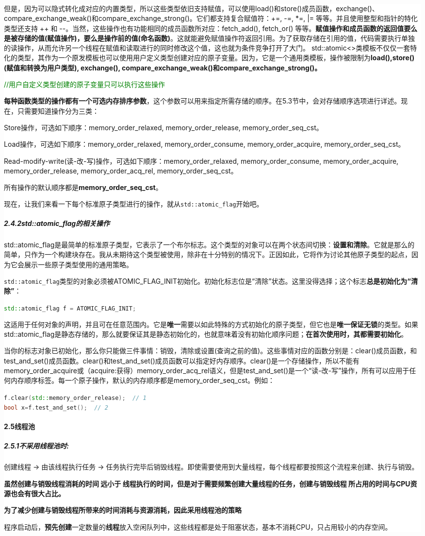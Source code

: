 但是，因为可以隐式转化成对应的内置类型，所以这些类型依旧支持赋值，可以使用load()和store()成员函数，exchange()、compare_exchange_weak()和compare_exchange_strong()。它们都支持复合赋值符：+=, -=, *=, |= 等等。并且使用整型和指针的特化类型还支持 ++ 和 --。当然，这些操作也有功能相同的成员函数所对应：fetch_add(), fetch_or() 等等。**赋值操作和成员函数的返回值要么是被存储的值(赋值操作)，要么是操作前的值(命名函数)**。这就能避免赋值操作符返回引用。为了获取存储在引用的值，代码需要执行单独的读操作，从而允许另一个线程在赋值和读取进行的同时修改这个值，这也就为条件竞争打开了大门。
std::atomic<>类模板不仅仅一套特化的类型，其作为一个原发模板也可以使用用户定义类型创建对应的原子变量。因为，它是一个通用类模板，操作被限制为**load(),store()(赋值和转换为用户类型), exchange(), compare_exchange_weak()和compare_exchange_strong()。**

<font color='green'>//用户自定义类型创建的原子变量只可以执行这些操作</font>

**每种函数类型的操作都有一个可选内存排序参数**，这个参数可以用来指定所需存储的顺序。在5.3节中，会对存储顺序选项进行详述。现在，只需要知道操作分为三类：

Store操作，可选如下顺序：memory_order_relaxed, memory_order_release, memory_order_seq_cst。

Load操作，可选如下顺序：memory_order_relaxed, memory_order_consume, memory_order_acquire, memory_order_seq_cst。

Read-modify-write(读-改-写)操作，可选如下顺序：memory_order_relaxed, memory_order_consume, memory_order_acquire, memory_order_release, memory_order_acq_rel, memory_order_seq_cst。

所有操作的默认顺序都是**memory_order_seq_cst**。

现在，让我们来看一下每个标准原子类型进行的操作，就从`std::atomic_flag`开始吧。

##### 2.4.2std::atomic_flag的相关操作

std::atomic_flag是最简单的标准原子类型，它表示了一个布尔标志。这个类型的对象可以在两个状态间切换：**设置和清除**。它就是那么的简单，只作为一个构建块存在。我从未期待这个类型被使用，除非在十分特别的情况下。正因如此，它将作为讨论其他原子类型的起点，因为它会展示一些原子类型使用的通用策略。

`std::atomic_flag`类型的对象必须被ATOMIC_FLAG_INIT初始化。初始化标志位是“清除”状态。这里没得选择；这个标志**总是初始化为“清除”**：

```c++
std::atomic_flag f = ATOMIC_FLAG_INIT;
```

这适用于任何对象的声明，并且可在任意范围内。它是**唯一**需要以如此特殊的方式初始化的原子类型，但它也是**唯一保证无锁**的类型。如果std::atomic_flag是静态存储的，那么就要保证其是静态初始化的，也就意味着没有初始化顺序问题；**在首次使用时，其都需要初始化**。

当你的标志对象已初始化，那么你只能做三件事情：销毁，清除或设置(查询之前的值)。这些事情对应的函数分别是：clear()成员函数，和test_and_set()成员函数。clear()和test_and_set()成员函数可以指定好内存顺序。clear()是一个存储操作，所以不能有memory_order_acquire或（acquire:获得）memory_order_acq_rel语义，但是test_and_set()是一个“读-改-写”操作，所有可以应用于任何内存顺序标签。每一个原子操作，默认的内存顺序都是memory_order_seq_cst。例如：

```c++
f.clear(std::memory_order_release);  // 1
bool x=f.test_and_set();  // 2
```





#### 2.5线程池

##### 2.5.1不采用线程池时:

创建线程 -> 由该线程执行任务 -> 任务执行完毕后销毁线程。即使需要使用到大量线程，每个线程都要按照这个流程来创建、执行与销毁。

**虽然创建与销毁线程消耗的时间 远小于 线程执行的时间，但是对于需要频繁创建大量线程的任务，创建与销毁线程 所占用的时间与CPU资源也会有很大占比。**

**为了减少创建与销毁线程所带来的时间消耗与资源消耗，因此采用线程池的策略**

程序启动后，**预先创建**一定数量的**线程**放入空闲队列中，这些线程都是处于阻塞状态，基本不消耗CPU，只占用较小的内存空间。
